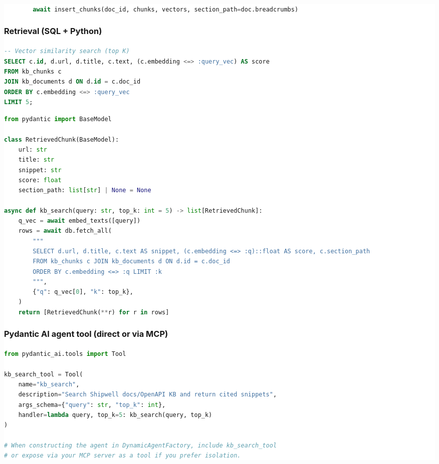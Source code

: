 ```python
        await insert_chunks(doc_id, chunks, vectors, section_path=doc.breadcrumbs)
```

### Retrieval (SQL + Python)
```sql
-- Vector similarity search (top K)
SELECT c.id, d.url, d.title, c.text, (c.embedding <=> :query_vec) AS score
FROM kb_chunks c
JOIN kb_documents d ON d.id = c.doc_id
ORDER BY c.embedding <=> :query_vec
LIMIT 5;
```

```python
from pydantic import BaseModel

class RetrievedChunk(BaseModel):
    url: str
    title: str
    snippet: str
    score: float
    section_path: list[str] | None = None

async def kb_search(query: str, top_k: int = 5) -> list[RetrievedChunk]:
    q_vec = await embed_texts([query])
    rows = await db.fetch_all(
        """
        SELECT d.url, d.title, c.text AS snippet, (c.embedding <=> :q)::float AS score, c.section_path
        FROM kb_chunks c JOIN kb_documents d ON d.id = c.doc_id
        ORDER BY c.embedding <=> :q LIMIT :k
        """,
        {"q": q_vec[0], "k": top_k},
    )
    return [RetrievedChunk(**r) for r in rows]
```

### Pydantic AI agent tool (direct or via MCP)
```python
from pydantic_ai.tools import Tool

kb_search_tool = Tool(
    name="kb_search",
    description="Search Shipwell docs/OpenAPI KB and return cited snippets",
    args_schema={"query": str, "top_k": int},
    handler=lambda query, top_k=5: kb_search(query, top_k)
)

# When constructing the agent in DynamicAgentFactory, include kb_search_tool
# or expose via your MCP server as a tool if you prefer isolation.
```
